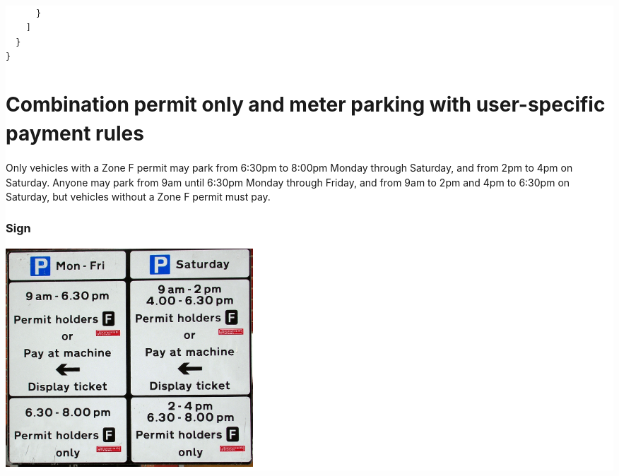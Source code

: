 ```javascript
      }
    ]
  }
}
```

# Combination permit only and meter parking with user-specific payment rules
Only vehicles with a Zone F permit may park from 6:30pm to 8:00pm Monday through Saturday, and from 2pm to 4pm on Saturday. Anyone may park from 9am until 6:30pm Monday through Friday, and from 9am to 2pm and 4pm to 6:30pm on Saturday, but vehicles without a Zone F permit must pay.

### **Sign**

<img src="images/permit_meter_complex_payment.jpg" width="350">
